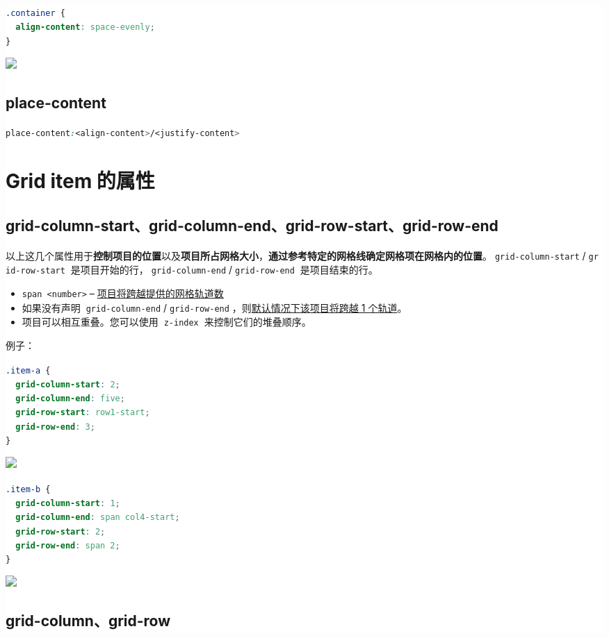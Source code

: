 ```css
.container {
  align-content: space-evenly;
}
```

![](assets/排版-Grid-API/2023-09-19-19-33-55-image.png)

## place-content

```css
place-content:<align-content>/<justify-content>
```

# Grid item 的属性

## grid-column-start、grid-column-end、grid-row-start、grid-row-end

以上这几个属性用于**控制项目的位置**以及**项目所占网格大小**，**通过参考特定的网格线确定网格项在网格内的位置**。 `grid-column-start` / `grid-row-start`  是项目开始的行， `grid-column-end` / `grid-row-end`  是项目结束的行。

- `span <number>` – <u>项目将跨越提供的网格轨道数</u>
- 如果没有声明  `grid-column-end` / `grid-row-end` ，则<u>默认情况下该项目将跨越 1 个轨道</u>。
- 项目可以相互重叠。您可以使用  `z-index`  来控制它们的堆叠顺序。

例子：

```css
.item-a {
  grid-column-start: 2;
  grid-column-end: five;
  grid-row-start: row1-start;
  grid-row-end: 3;
}
```

![](assets/排版-Grid-API/2023-09-19-20-00-21-image.png)

```css
.item-b {
  grid-column-start: 1;
  grid-column-end: span col4-start;
  grid-row-start: 2;
  grid-row-end: span 2;
}
```

![](assets/排版-Grid-API/2023-09-19-20-03-27-image.png)

## grid-column、grid-row
